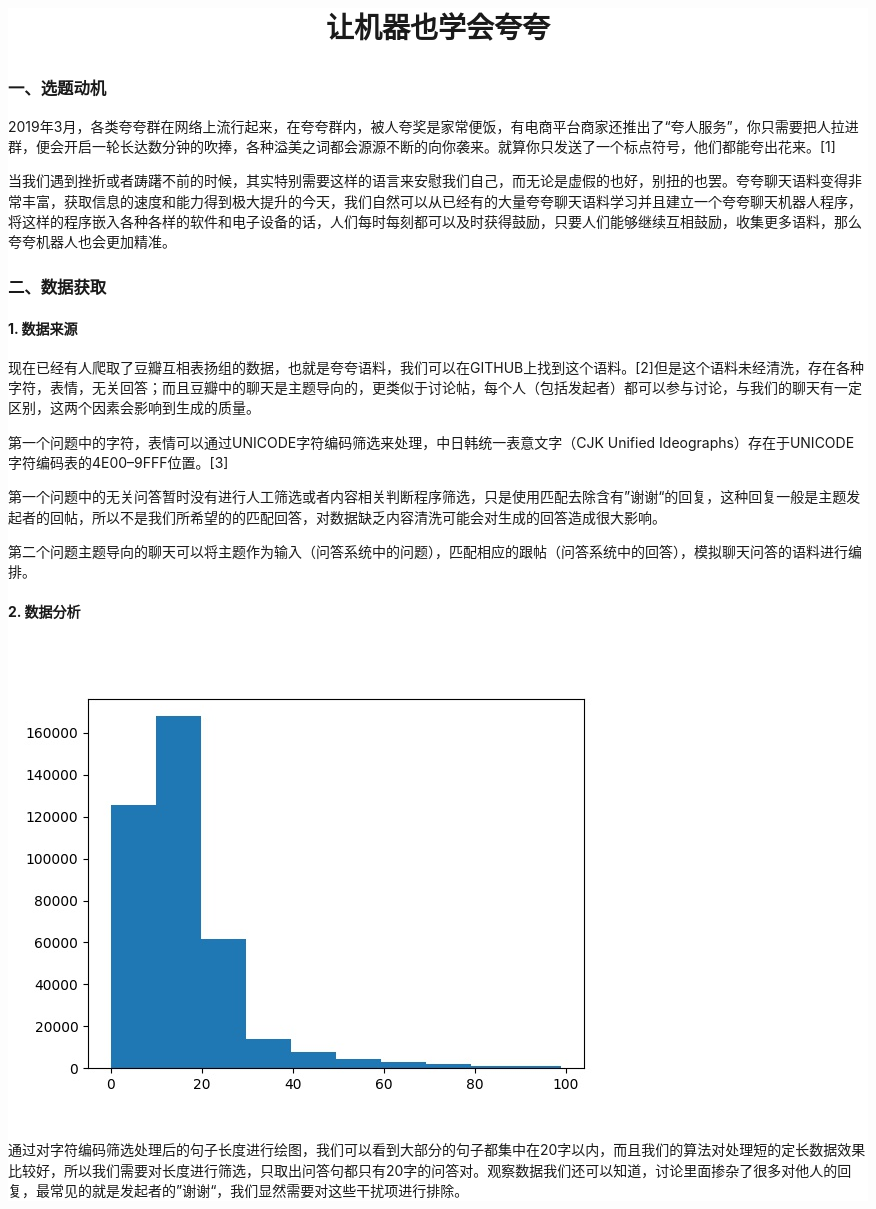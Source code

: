 <h3 style="text-align:center;font-size:200%;" >让机器也学会夸夸</h3>

### 一、选题动机

2019年3月，各类夸夸群在网络上流行起来，在夸夸群内，被人夸奖是家常便饭，有电商平台商家还推出了“夸人服务”，你只需要把人拉进群，便会开启一轮长达数分钟的吹捧，各种溢美之词都会源源不断的向你袭来。就算你只发送了一个标点符号，他们都能夸出花来。[1]

当我们遇到挫折或者踌躇不前的时候，其实特别需要这样的语言来安慰我们自己，而无论是虚假的也好，别扭的也罢。夸夸聊天语料变得非常丰富，获取信息的速度和能力得到极大提升的今天，我们自然可以从已经有的大量夸夸聊天语料学习并且建立一个夸夸聊天机器人程序，将这样的程序嵌入各种各样的软件和电子设备的话，人们每时每刻都可以及时获得鼓励，只要人们能够继续互相鼓励，收集更多语料，那么夸夸机器人也会更加精准。



### 二、数据获取

#### 1. 数据来源

现在已经有人爬取了豆瓣互相表扬组的数据，也就是夸夸语料，我们可以在GITHUB上找到这个语料。[2]但是这个语料未经清洗，存在各种字符，表情，无关回答；而且豆瓣中的聊天是主题导向的，更类似于讨论帖，每个人（包括发起者）都可以参与讨论，与我们的聊天有一定区别，这两个因素会影响到生成的质量。

第一个问题中的字符，表情可以通过UNICODE字符编码筛选来处理，中日韩统一表意文字（CJK Unified Ideographs）存在于UNICODE字符编码表的4E00–9FFF位置。[3]

第一个问题中的无关问答暂时没有进行人工筛选或者内容相关判断程序筛选，只是使用匹配去除含有”谢谢“的回复，这种回复一般是主题发起者的回帖，所以不是我们所希望的的匹配回答，对数据缺乏内容清洗可能会对生成的回答造成很大影响。

第二个问题主题导向的聊天可以将主题作为输入（问答系统中的问题），匹配相应的跟帖（问答系统中的回答），模拟聊天问答的语料进行编排。

#### 2. 数据分析

![len](./img/len.jpg)

通过对字符编码筛选处理后的句子长度进行绘图，我们可以看到大部分的句子都集中在20字以内，而且我们的算法对处理短的定长数据效果比较好，所以我们需要对长度进行筛选，只取出问答句都只有20字的问答对。观察数据我们还可以知道，讨论里面掺杂了很多对他人的回复，最常见的就是发起者的”谢谢“，我们显然需要对这些干扰项进行排除。
